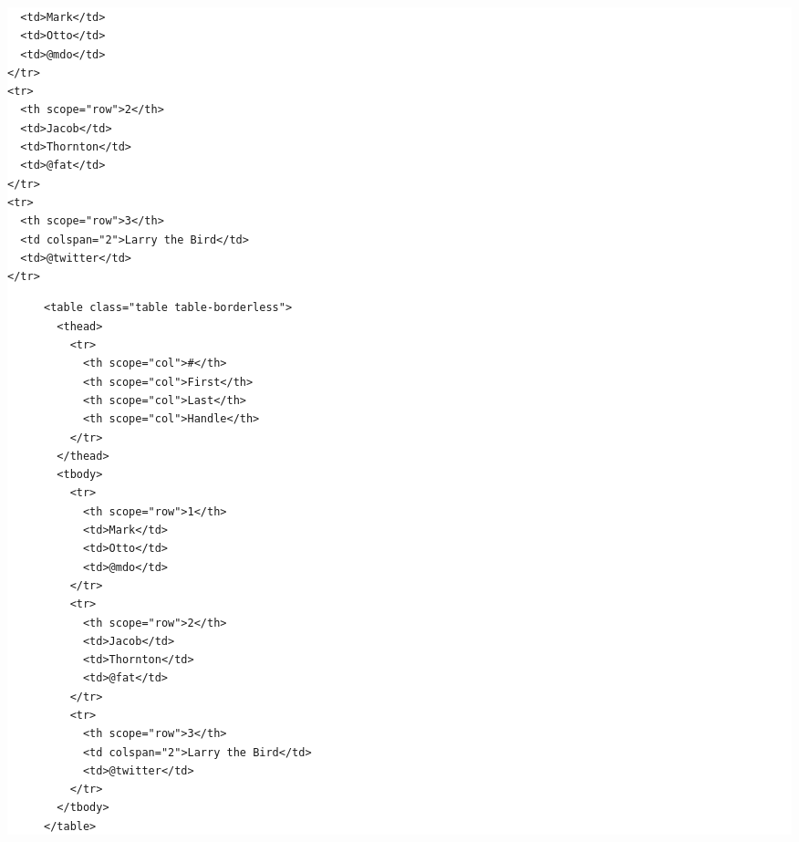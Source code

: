       <td>Mark</td>
      <td>Otto</td>
      <td>@mdo</td>
    </tr>
    <tr>
      <th scope="row">2</th>
      <td>Jacob</td>
      <td>Thornton</td>
      <td>@fat</td>
    </tr>
    <tr>
      <th scope="row">3</th>
      <td colspan="2">Larry the Bird</td>
      <td>@twitter</td>
    </tr>
  </tbody>
</table>
</div>

<figure class="zc-highlight"><pre><code class="language-html" data-lang="html"><span class="nt">&lt;table</span> <span class="na">class=</span><span class="s">"table table-borderless"</span><span class="nt">&gt;</span>
  <span class="nt">&lt;thead&gt;</span>
    <span class="nt">&lt;tr&gt;</span>
      <span class="nt">&lt;th</span> <span class="na">scope=</span><span class="s">"col"</span><span class="nt">&gt;</span>#<span class="nt">&lt;/th&gt;</span>
      <span class="nt">&lt;th</span> <span class="na">scope=</span><span class="s">"col"</span><span class="nt">&gt;</span>First<span class="nt">&lt;/th&gt;</span>
      <span class="nt">&lt;th</span> <span class="na">scope=</span><span class="s">"col"</span><span class="nt">&gt;</span>Last<span class="nt">&lt;/th&gt;</span>
      <span class="nt">&lt;th</span> <span class="na">scope=</span><span class="s">"col"</span><span class="nt">&gt;</span>Handle<span class="nt">&lt;/th&gt;</span>
    <span class="nt">&lt;/tr&gt;</span>
  <span class="nt">&lt;/thead&gt;</span>
  <span class="nt">&lt;tbody&gt;</span>
    <span class="nt">&lt;tr&gt;</span>
      <span class="nt">&lt;th</span> <span class="na">scope=</span><span class="s">"row"</span><span class="nt">&gt;</span>1<span class="nt">&lt;/th&gt;</span>
      <span class="nt">&lt;td&gt;</span>Mark<span class="nt">&lt;/td&gt;</span>
      <span class="nt">&lt;td&gt;</span>Otto<span class="nt">&lt;/td&gt;</span>
      <span class="nt">&lt;td&gt;</span>@mdo<span class="nt">&lt;/td&gt;</span>
    <span class="nt">&lt;/tr&gt;</span>
    <span class="nt">&lt;tr&gt;</span>
      <span class="nt">&lt;th</span> <span class="na">scope=</span><span class="s">"row"</span><span class="nt">&gt;</span>2<span class="nt">&lt;/th&gt;</span>
      <span class="nt">&lt;td&gt;</span>Jacob<span class="nt">&lt;/td&gt;</span>
      <span class="nt">&lt;td&gt;</span>Thornton<span class="nt">&lt;/td&gt;</span>
      <span class="nt">&lt;td&gt;</span>@fat<span class="nt">&lt;/td&gt;</span>
    <span class="nt">&lt;/tr&gt;</span>
    <span class="nt">&lt;tr&gt;</span>
      <span class="nt">&lt;th</span> <span class="na">scope=</span><span class="s">"row"</span><span class="nt">&gt;</span>3<span class="nt">&lt;/th&gt;</span>
      <span class="nt">&lt;td</span> <span class="na">colspan=</span><span class="s">"2"</span><span class="nt">&gt;</span>Larry the Bird<span class="nt">&lt;/td&gt;</span>
      <span class="nt">&lt;td&gt;</span>@twitter<span class="nt">&lt;/td&gt;</span>
    <span class="nt">&lt;/tr&gt;</span>
  <span class="nt">&lt;/tbody&gt;</span>
<span class="nt">&lt;/table&gt;</span></code></pre></figure>
